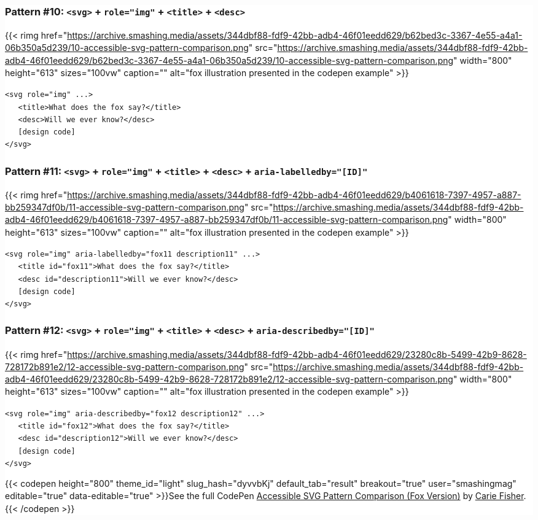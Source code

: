 ### Pattern #10: `<svg>` + `role="img"` + `<title>` + `<desc>`

{{< rimg href="https://archive.smashing.media/assets/344dbf88-fdf9-42bb-adb4-46f01eedd629/b62bed3c-3367-4e55-a4a1-06b350a5d239/10-accessible-svg-pattern-comparison.png" src="https://archive.smashing.media/assets/344dbf88-fdf9-42bb-adb4-46f01eedd629/b62bed3c-3367-4e55-a4a1-06b350a5d239/10-accessible-svg-pattern-comparison.png" width="800" height="613" sizes="100vw" caption="" alt="fox illustration presented in the codepen example" >}}

<pre><code class="language-svg">&lt;svg role="img" ...&gt;
   &lt;title&gt;What does the fox say?&lt;/title&gt;
   &lt;desc&gt;Will we ever know?&lt;/desc&gt;
   [design code]
&lt;/svg&gt;
</code></pre>

### Pattern #11: `<svg>` + `role="img"` + `<title>` + `<desc>` + `aria-labelledby="[ID]"`

{{< rimg href="https://archive.smashing.media/assets/344dbf88-fdf9-42bb-adb4-46f01eedd629/b4061618-7397-4957-a887-bb259347df0b/11-accessible-svg-pattern-comparison.png" src="https://archive.smashing.media/assets/344dbf88-fdf9-42bb-adb4-46f01eedd629/b4061618-7397-4957-a887-bb259347df0b/11-accessible-svg-pattern-comparison.png" width="800" height="613" sizes="100vw" caption="" alt="fox illustration presented in the codepen example" >}}

<pre><code class="language-svg">&lt;svg role="img" aria-labelledby="fox11 description11" ...&gt;
   &lt;title id="fox11"&gt;What does the fox say?&lt;/title&gt;
   &lt;desc id="description11"&gt;Will we ever know?&lt;/desc&gt;
   [design code]
&lt;/svg&gt;
</code></pre>

### Pattern #12: `<svg>` + `role="img"` + `<title>` + `<desc>` + `aria-describedby="[ID]"`

{{< rimg href="https://archive.smashing.media/assets/344dbf88-fdf9-42bb-adb4-46f01eedd629/23280c8b-5499-42b9-8628-728172b891e2/12-accessible-svg-pattern-comparison.png" src="https://archive.smashing.media/assets/344dbf88-fdf9-42bb-adb4-46f01eedd629/23280c8b-5499-42b9-8628-728172b891e2/12-accessible-svg-pattern-comparison.png" width="800" height="613" sizes="100vw" caption="" alt="fox illustration presented in the codepen example" >}}

<pre><code class="language-svg">&lt;svg role="img" aria-describedby="fox12 description12" ...&gt;
   &lt;title id="fox12"&gt;What does the fox say?&lt;/title&gt;
   &lt;desc id="description12"&gt;Will we ever know?&lt;/desc&gt;
   [design code]
&lt;/svg&gt;
</code></pre>

{{< codepen height="800" theme_id="light" slug_hash="dyvvbKj" default_tab="result" breakout="true" user="smashingmag" editable="true" data-editable="true" >}}See the full CodePen [Accessible SVG Pattern Comparison (Fox Version)](https://codepen.io/smashingmag/pen/dyvvbKj) by <a href="https://codepen.io/cariefisher/pen/QWpjded">Carie Fisher</a>.{{< /codepen >}}
